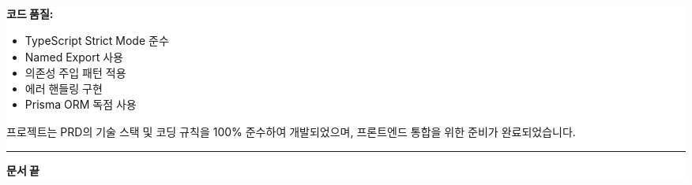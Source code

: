 **코드 품질:**
- TypeScript Strict Mode 준수
- Named Export 사용
- 의존성 주입 패턴 적용
- 에러 핸들링 구현
- Prisma ORM 독점 사용

프로젝트는 PRD의 기술 스택 및 코딩 규칙을 100% 준수하여 개발되었으며, 프론트엔드 통합을 위한 준비가 완료되었습니다.

---

**문서 끝**